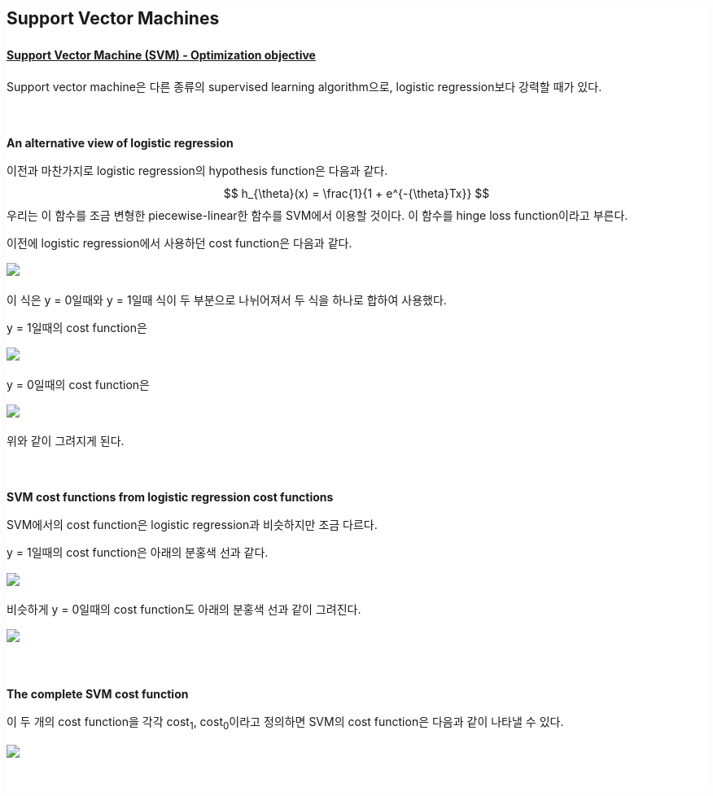 ## Support Vector Machines

#### <u>Support Vector Machine (SVM) - Optimization objective</u>

Support vector machine은 다른 종류의 supervised learning algorithm으로, logistic regression보다 강력할 때가 있다.

<br>

<b>An alternative view of logistic regression</b>

이전과 마찬가지로 logistic regression의 hypothesis function은 다음과 같다.
$$
h_{\theta}(x) = \frac{1}{1 + e^{-{\theta}Tx}}
$$
우리는 이 함수를 조금 변형한 piecewise-linear한 함수를 SVM에서 이용할 것이다. 이 함수를 hinge loss function이라고 부른다.

이전에 logistic regression에서 사용하던 cost function은 다음과 같다.

![](http://www.holehouse.org/mlclass/12_Support_Vector_Machines_files/Image%20[4].png)

이 식은 y = 0일때와 y = 1일때 식이 두 부분으로 나뉘어져서 두 식을 하나로 합하여 사용했다.

y = 1일때의 cost function은

![](http://www.holehouse.org/mlclass/12_Support_Vector_Machines_files/Image%20[5].png)

y = 0일때의 cost function은

![](http://www.holehouse.org/mlclass/12_Support_Vector_Machines_files/Image%20[6].png)

위와 같이 그려지게 된다.

<br>

<b>SVM cost functions from logistic regression cost functions</b>

SVM에서의 cost function은 logistic regression과 비슷하지만 조금 다르다.

y = 1일때의 cost function은 아래의 분홍색 선과 같다.

![](http://www.holehouse.org/mlclass/12_Support_Vector_Machines_files/Image%20[7].png)

비슷하게 y = 0일때의 cost function도 아래의 분홍색 선과 같이 그려진다.

![](http://www.holehouse.org/mlclass/12_Support_Vector_Machines_files/Image%20[8].png)

<br>

<b>The complete SVM cost function</b>

이 두 개의 cost function을 각각 cost<sub>1</sub>, cost<sub>0</sub>이라고 정의하면 SVM의 cost function은 다음과 같이 나타낼 수 있다.

![](http://www.holehouse.org/mlclass/12_Support_Vector_Machines_files/Image%20[10].png)

<br>
